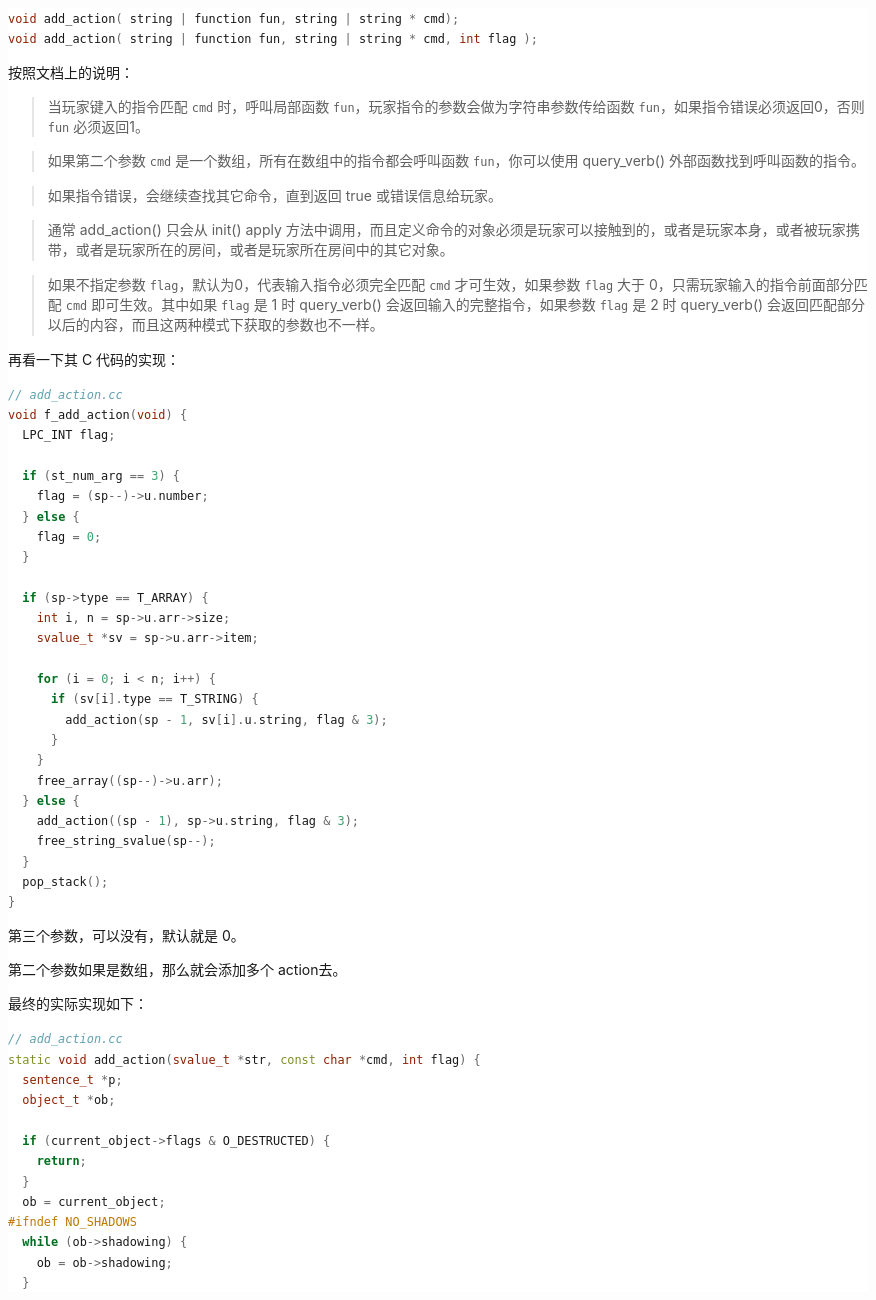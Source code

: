 ```c
void add_action( string | function fun, string | string * cmd);
void add_action( string | function fun, string | string * cmd, int flag );
```

按照文档上的说明：

>当玩家键入的指令匹配 `cmd` 时，呼叫局部函数 `fun`，玩家指令的参数会做为字符串参数传给函数 `fun`，如果指令错误必须返回0，否则 `fun` 必须返回1。

> 如果第二个参数 `cmd` 是一个数组，所有在数组中的指令都会呼叫函数 `fun`，你可以使用 query_verb() 外部函数找到呼叫函数的指令。

> 如果指令错误，会继续查找其它命令，直到返回 true 或错误信息给玩家。

> 通常 add_action() 只会从 init() apply 方法中调用，而且定义命令的对象必须是玩家可以接触到的，或者是玩家本身，或者被玩家携带，或者是玩家所在的房间，或者是玩家所在房间中的其它对象。

> 如果不指定参数 `flag`，默认为0，代表输入指令必须完全匹配 `cmd` 才可生效，如果参数 `flag` 大于 0，只需玩家输入的指令前面部分匹配 `cmd` 即可生效。其中如果 `flag` 是 1 时 query_verb() 会返回输入的完整指令，如果参数 `flag` 是 2 时 query_verb() 会返回匹配部分以后的内容，而且这两种模式下获取的参数也不一样。

再看一下其 C 代码的实现：

```cpp
// add_action.cc
void f_add_action(void) {
  LPC_INT flag;

  if (st_num_arg == 3) {
    flag = (sp--)->u.number;
  } else {
    flag = 0;
  }

  if (sp->type == T_ARRAY) {
    int i, n = sp->u.arr->size;
    svalue_t *sv = sp->u.arr->item;

    for (i = 0; i < n; i++) {
      if (sv[i].type == T_STRING) {
        add_action(sp - 1, sv[i].u.string, flag & 3);
      }
    }
    free_array((sp--)->u.arr);
  } else {
    add_action((sp - 1), sp->u.string, flag & 3);
    free_string_svalue(sp--);
  }
  pop_stack();
}
```

第三个参数，可以没有，默认就是 0。

第二个参数如果是数组，那么就会添加多个 action去。

最终的实际实现如下：

```cpp
// add_action.cc
static void add_action(svalue_t *str, const char *cmd, int flag) {
  sentence_t *p;
  object_t *ob;

  if (current_object->flags & O_DESTRUCTED) {
    return;
  }
  ob = current_object;
#ifndef NO_SHADOWS
  while (ob->shadowing) {
    ob = ob->shadowing;
  }
```